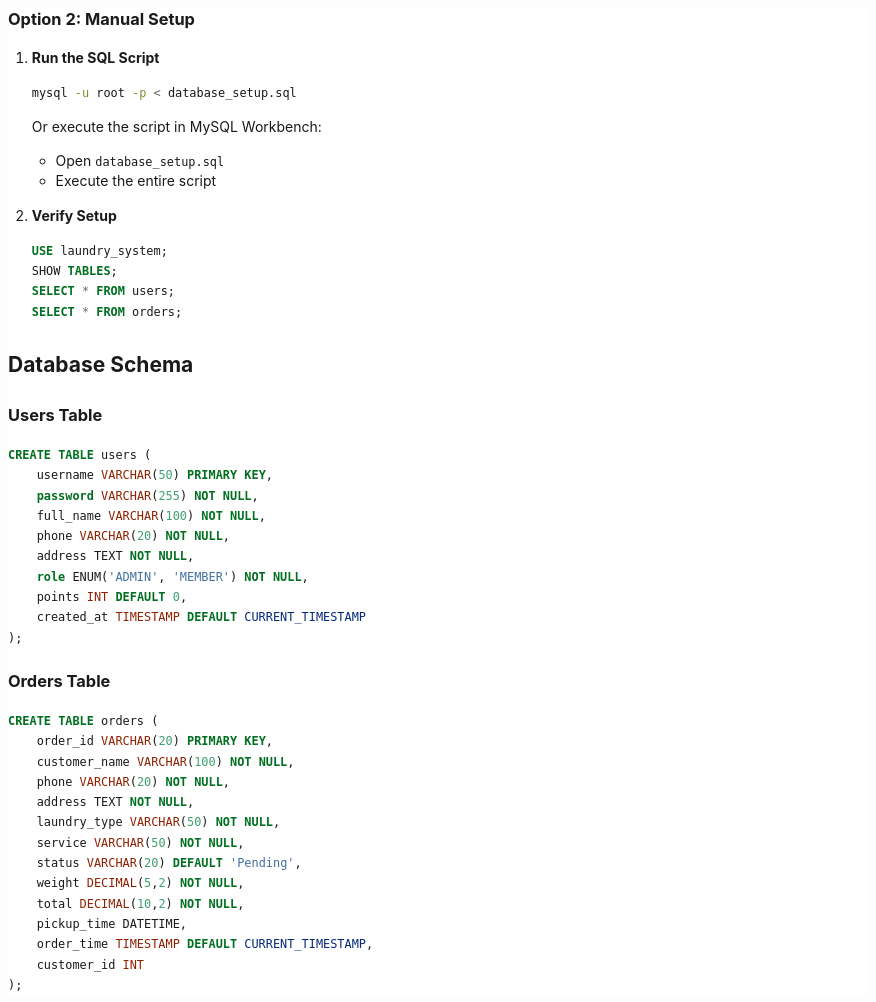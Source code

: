 ### Option 2: Manual Setup

1. **Run the SQL Script**
   ```bash
   mysql -u root -p < database_setup.sql
   ```
   
   Or execute the script in MySQL Workbench:
   - Open `database_setup.sql`
   - Execute the entire script

2. **Verify Setup**
   ```sql
   USE laundry_system;
   SHOW TABLES;
   SELECT * FROM users;
   SELECT * FROM orders;
   ```

## Database Schema

### Users Table
```sql
CREATE TABLE users (
    username VARCHAR(50) PRIMARY KEY,
    password VARCHAR(255) NOT NULL,
    full_name VARCHAR(100) NOT NULL,
    phone VARCHAR(20) NOT NULL,
    address TEXT NOT NULL,
    role ENUM('ADMIN', 'MEMBER') NOT NULL,
    points INT DEFAULT 0,
    created_at TIMESTAMP DEFAULT CURRENT_TIMESTAMP
);
```

### Orders Table
```sql
CREATE TABLE orders (
    order_id VARCHAR(20) PRIMARY KEY,
    customer_name VARCHAR(100) NOT NULL,
    phone VARCHAR(20) NOT NULL,
    address TEXT NOT NULL,
    laundry_type VARCHAR(50) NOT NULL,
    service VARCHAR(50) NOT NULL,
    status VARCHAR(20) DEFAULT 'Pending',
    weight DECIMAL(5,2) NOT NULL,
    total DECIMAL(10,2) NOT NULL,
    pickup_time DATETIME,
    order_time TIMESTAMP DEFAULT CURRENT_TIMESTAMP,
    customer_id INT
);
```
